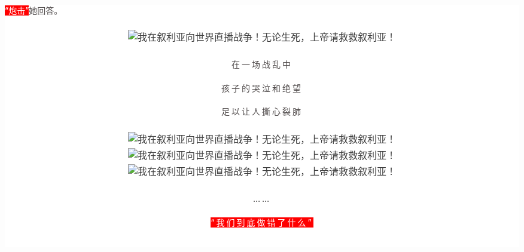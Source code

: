 <span style="max-width: 100%;box-sizing: border-box;color: rgb(255, 255, 255);background-color: rgb(255, 0, 0);word-wrap: break-word !important;">“炮击”</span><span style="color: rgb(79, 74, 74);">她回答。</span></p></section></section></section><section  powered-by="xiumi.us" style="color: rgb(62, 62, 62);max-width: 100%;box-sizing: border-box;font-size: 16px;line-height: 25.6px;white-space: normal;widows: 1;word-wrap: break-word !important;"><section  style="margin-top: 20px;margin-bottom: 20px;max-width: 100%;box-sizing: border-box;text-align: center;word-wrap: break-word !important;"><section  style="max-width: 100%;box-sizing: border-box;vertical-align: middle;display: inline-block;width: 587.828px;word-wrap: break-word !important;overflow: hidden !important;"><img      style="box-sizing: border-box;vertical-align: middle;width: 587.828px;word-wrap: break-word !important;visibility: visible !important;" width="100%" src="https://sdxf26.gq/wp-content/uploads/2018/04/beepress-beepress-weixin-zhihu-jianshu-plugin-2-4-2-2450-1524240108.gif" alt="我在叙利亚向世界直播战争！无论生死，上帝请救救叙利亚！" title="我在叙利亚向世界直播战争！无论生死，上帝请救救叙利亚！"  /></section></section></section><section  powered-by="xiumi.us" style="color: rgb(62, 62, 62);max-width: 100%;box-sizing: border-box;font-size: 16px;line-height: 25.6px;white-space: normal;widows: 1;word-wrap: break-word !important;"><section  style="max-width: 100%;box-sizing: border-box;word-wrap: break-word !important;"><section  style="max-width: 100%;box-sizing: border-box;text-align: center;color: rgb(160, 160, 160);font-size: 14px;letter-spacing: 3px;word-wrap: break-word !important;"><p style="max-width: 100%;box-sizing: border-box;min-height: 1em;word-wrap: break-word !important;"><span style="color: rgb(79, 74, 74);">在一场战乱中</span></p><p style="max-width: 100%;box-sizing: border-box;min-height: 1em;word-wrap: break-word !important;"><span style="color: rgb(79, 74, 74);">孩子的哭泣和绝望</span></p><p style="max-width: 100%;box-sizing: border-box;min-height: 1em;word-wrap: break-word !important;"><span style="color: rgb(79, 74, 74);">足以让人撕心裂肺</span></p></section></section></section><section  powered-by="xiumi.us" style="color: rgb(62, 62, 62);max-width: 100%;box-sizing: border-box;font-size: 16px;line-height: 25.6px;white-space: normal;widows: 1;word-wrap: break-word !important;"><section  style="margin-top: 20px;max-width: 100%;box-sizing: border-box;text-align: center;word-wrap: break-word !important;"><section  style="max-width: 100%;box-sizing: border-box;vertical-align: middle;display: inline-block;width: 601.188px;word-wrap: break-word !important;overflow: hidden !important;"><img      style="box-sizing: border-box;vertical-align: middle;width: 601.188px;word-wrap: break-word !important;visibility: visible !important;" width="100%" src="https://sdxf26.gq/wp-content/uploads/2018/04/beepress-beepress-weixin-zhihu-jianshu-plugin-2-4-2-2450-1524240114.jpg" alt="我在叙利亚向世界直播战争！无论生死，上帝请救救叙利亚！" title="我在叙利亚向世界直播战争！无论生死，上帝请救救叙利亚！"  /></section></section></section><section  powered-by="xiumi.us" style="color: rgb(62, 62, 62);max-width: 100%;box-sizing: border-box;font-size: 16px;line-height: 25.6px;white-space: normal;widows: 1;word-wrap: break-word !important;"><section  style="max-width: 100%;box-sizing: border-box;text-align: center;word-wrap: break-word !important;"><section  style="max-width: 100%;box-sizing: border-box;vertical-align: middle;display: inline-block;width: 601.188px;word-wrap: break-word !important;overflow: hidden !important;"><img      style="box-sizing: border-box;vertical-align: middle;width: 601.188px;word-wrap: break-word !important;visibility: visible !important;" width="100%" src="https://sdxf26.gq/wp-content/uploads/2018/04/beepress-beepress-weixin-zhihu-jianshu-plugin-2-4-2-2450-1524240123.jpg" alt="我在叙利亚向世界直播战争！无论生死，上帝请救救叙利亚！" title="我在叙利亚向世界直播战争！无论生死，上帝请救救叙利亚！"  /></section></section></section><section  powered-by="xiumi.us" style="color: rgb(62, 62, 62);max-width: 100%;box-sizing: border-box;font-size: 16px;line-height: 25.6px;white-space: normal;widows: 1;word-wrap: break-word !important;"><section  style="margin-bottom: 20px;max-width: 100%;box-sizing: border-box;text-align: center;word-wrap: break-word !important;"><section  style="max-width: 100%;box-sizing: border-box;vertical-align: middle;display: inline-block;width: 601.188px;word-wrap: break-word !important;overflow: hidden !important;"><img      style="box-sizing: border-box;vertical-align: middle;width: 601.188px;word-wrap: break-word !important;visibility: visible !important;" width="100%" src="https://sdxf26.gq/wp-content/uploads/2018/04/beepress-beepress-weixin-zhihu-jianshu-plugin-2-4-2-2450-1524240126.jpg" alt="我在叙利亚向世界直播战争！无论生死，上帝请救救叙利亚！" title="我在叙利亚向世界直播战争！无论生死，上帝请救救叙利亚！"  /></section></section></section><section  powered-by="xiumi.us" style="color: rgb(62, 62, 62);max-width: 100%;box-sizing: border-box;font-size: 16px;line-height: 25.6px;white-space: normal;widows: 1;word-wrap: break-word !important;"><section  style="max-width: 100%;box-sizing: border-box;word-wrap: break-word !important;"><section  style="max-width: 100%;box-sizing: border-box;text-align: center;color: rgb(255, 255, 255);font-size: 14px;letter-spacing: 3px;word-wrap: break-word !important;"><p style="max-width: 100%;box-sizing: border-box;min-height: 1em;word-wrap: break-word !important;"><span style="max-width: 100%;box-sizing: border-box;color: rgb(53, 51, 51);word-wrap: break-word !important;">……</span></p><p style="max-width: 100%;box-sizing: border-box;min-height: 1em;word-wrap: break-word !important;"><span style="max-width: 100%;box-sizing: border-box;background-color: rgb(255, 0, 0);word-wrap: break-word !important;">“我们到底做错了什么”</span></p><p style="max-width: 100%;box-sizing: border-box;min-height: 1em;word-wrap: break-word !important;">